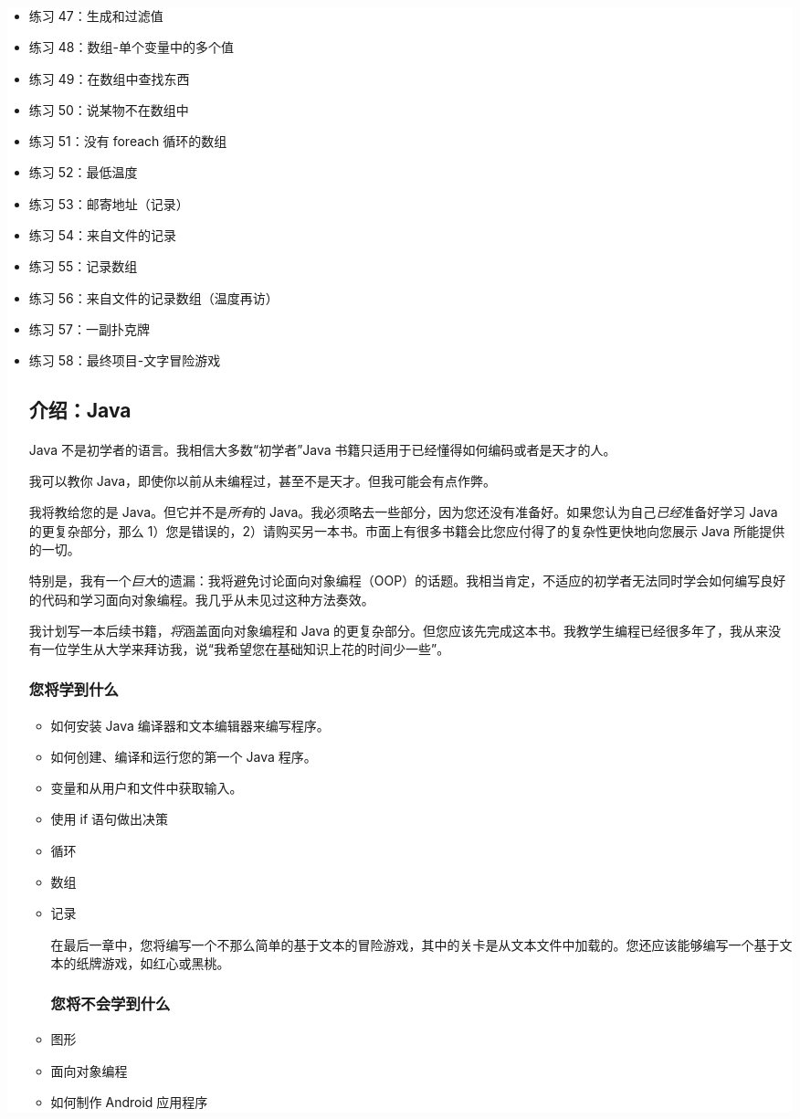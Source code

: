 +   练习 47：生成和过滤值

+   练习 48：数组-单个变量中的多个值

+   练习 49：在数组中查找东西

+   练习 50：说某物不在数组中

+   练习 51：没有 foreach 循环的数组

+   练习 52：最低温度

+   练习 53：邮寄地址（记录）

+   练习 54：来自文件的记录

+   练习 55：记录数组

+   练习 56：来自文件的记录数组（温度再访）

+   练习 57：一副扑克牌

+   练习 58：最终项目-文字冒险游戏

    ## 介绍：Java

    Java 不是初学者的语言。我相信大多数“初学者”Java 书籍只适用于已经懂得如何编码或者是天才的人。

    我可以教你 Java，即使你以前从未编程过，甚至不是天才。但我可能会有点作弊。

    我将教给您的是 Java。但它并不是*所有*的 Java。我必须略去一些部分，因为您还没有准备好。如果您认为自己*已经*准备好学习 Java 的更复杂部分，那么 1）您是错误的，2）请购买另一本书。市面上有很多书籍会比您应付得了的复杂性更快地向您展示 Java 所能提供的一切。

    特别是，我有一个*巨大*的遗漏：我将避免讨论面向对象编程（OOP）的话题。我相当肯定，不适应的初学者无法同时学会如何编写良好的代码和学习面向对象编程。我几乎从未见过这种方法奏效。

    我计划写一本后续书籍，*将*涵盖面向对象编程和 Java 的更复杂部分。但您应该先完成这本书。我教学生编程已经很多年了，我从来没有一位学生从大学来拜访我，说“我希望您在基础知识上花的时间少一些”。

    ### 您将学到什么

    +   如何安装 Java 编译器和文本编辑器来编写程序。

    +   如何创建、编译和运行您的第一个 Java 程序。

    +   变量和从用户和文件中获取输入。

    +   使用 if 语句做出决策

    +   循环

    +   数组

    +   记录

        在最后一章中，您将编写一个不那么简单的基于文本的冒险游戏，其中的关卡是从文本文件中加载的。您还应该能够编写一个基于文本的纸牌游戏，如红心或黑桃。

        ### 您将不会学到什么

    +   图形

    +   面向对象编程

    +   如何制作 Android 应用程序
